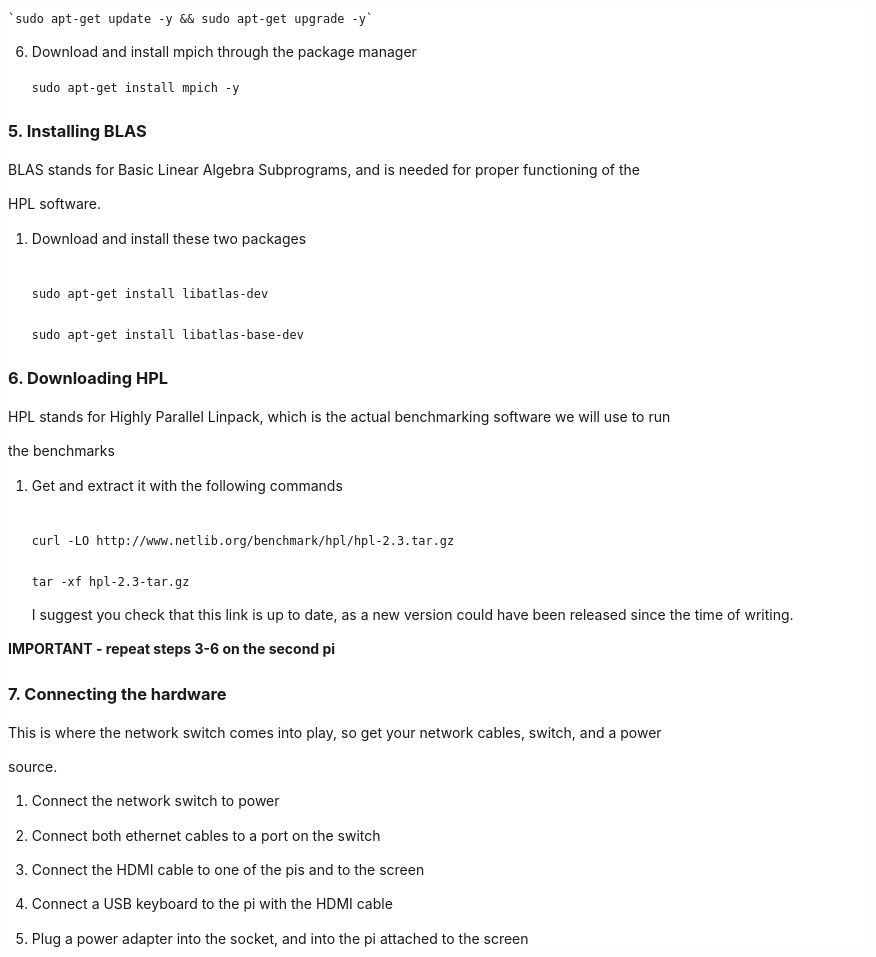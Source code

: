 
    `sudo apt-get update -y && sudo apt-get upgrade -y`

6. Download and install mpich through the package manager

    

    `sudo apt-get install mpich -y`

### <a name="blas"></a>5. Installing BLAS

BLAS stands for Basic Linear Algebra Subprograms, and is needed for proper functioning of the

HPL software.

1. Download and install these two packages

    ```

    sudo apt-get install libatlas-dev

    sudo apt-get install libatlas-base-dev

    ```

### <a name="hpl"></a>6. Downloading HPL

HPL stands for Highly Parallel Linpack, which is the actual benchmarking software we will use to run

the benchmarks

1. Get and extract it with the following commands

    ```

    curl -LO http://www.netlib.org/benchmark/hpl/hpl-2.3.tar.gz

    tar -xf hpl-2.3-tar.gz

    ```

    I suggest you check that this link is up to date, as a new version could have been released since the time of writing.

**IMPORTANT - repeat steps 3-6 on the second pi**

### <a name="connect"></a>7. Connecting the hardware

This is where the network switch comes into play, so get your network cables, switch, and a power

source.

1. Connect the network switch to power

2. Connect both ethernet cables to a port on the switch

3. Connect the HDMI cable to one of the pis and to the screen

4. Connect a USB keyboard to the pi with the HDMI cable

5. Plug a power adapter into the socket, and into the pi attached to the screen
